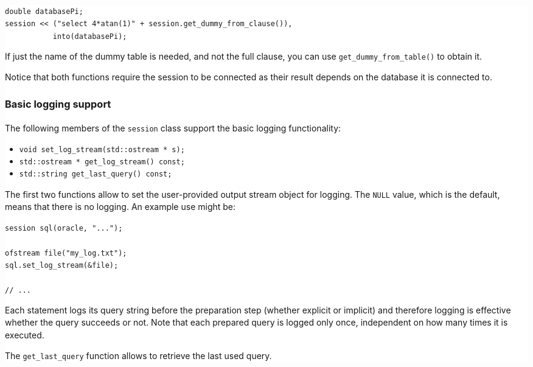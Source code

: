     double databasePi;
    session << ("select 4*atan(1)" + session.get_dummy_from_clause()),
               into(databasePi);


If just the name of the dummy table is needed, and not the full clause, you can
use `get_dummy_from_table()` to obtain it.

Notice that both functions require the session to be connected as their result
depends on the database it is connected to.


### <a name="logging"></a> Basic logging support

The following members of the `session` class support the basic logging functionality:

* `void set_log_stream(std::ostream * s);`
* `std::ostream * get_log_stream() const;`
* `std::string get_last_query() const;`

The first two functions allow to set the user-provided output stream object for logging. The `NULL` value, which is the default, means that there is no logging. An example use might be:

    session sql(oracle, "...");

    ofstream file("my_log.txt");
    sql.set_log_stream(&file);

    // ...

Each statement logs its query string before the preparation step (whether explicit or implicit) and therefore logging is effective whether the query succeeds or not. Note that each prepared query is logged only once, independent on how many times it is executed.

The `get_last_query` function allows to retrieve the last used query.
